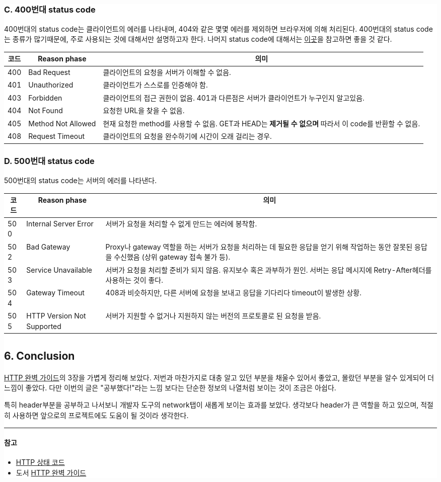 ### C. 400번대 status code
400번대의 status code는 클라이언트의 에러를 나타내며, 404와 같은 몇몇 에러를 제외하면 브라우저에 의해 처리된다. 400번대의 status code는 종류가 많기때문에, 주로 사용되는 것에 대해서만 설명하고자 한다. 나머지 status code에 대해서는 [이곳](https://developer.mozilla.org/ko/docs/Web/HTTP/Status#%ED%81%B4%EB%9D%BC%EC%9D%B4%EC%96%B8%ED%8A%B8_%EC%97%90%EB%9F%AC_%EC%9D%91%EB%8B%B5)을 참고하면 좋을 것 같다.

코드|Reason phase|의미
--|--|--
400|Bad Request|클라이언트의 요청을 서버가 이해할 수 없음.
401|Unauthorized|클라이언트가 스스로를 인증해야 함.
403|Forbidden|클라이언트의 접근 권한이 없음. 401과 다른점은 서버가 클라이언트가 누구인지 알고있음.
404|Not Found|요청한 URL을 찾을 수 없음.
405|Method Not Allowed|현재 요청한 method를 사용할 수 없음. GET과 HEAD는 **제거될 수 없으며** 따라서 이 code를 반환할 수 없음.
408|Request Timeout|클라이언트의 요청을 완수하기에 시간이 오래 걸리는 경우.

### D. 500번대 status code
500번대의 status code는 서버의 에러를 나타낸다.

코드|Reason phase|의미
--|--|--
500|Internal Server Error|서버가 요청을 처리할 수 없게 만드는 에러에 봉착함.
502|Bad Gateway|Proxy나 gateway 역할을 하는 서버가 요청을 처리하는 데 필요한 응답을 얻기 위해 작업하는 동안 잘못된 응답을 수신했음 (상위 gateway 접속 불가 등).
503|Service Unavailable|서버가 요청을 처리할 준비가 되지 않음. 유지보수 혹은 과부하가 원인. 서버는 응답 메시지에 Retry-After헤더를 사용하는 것이 좋다.
504|Gateway Timeout|408과 비슷하지만, 다른 서버에 요청을 보내고 응답을 기다리다 timeout이 발생한 상황.
505|HTTP Version Not Supported|서버가 지원할 수 없거나 지원하지 않는 버전의 프로토콜로 된 요청을 받음.

## 6. Conclusion
[HTTP 완벽 가이드](https://www.kyobobook.co.kr/product/detailViewKor.laf?mallGb=KOR&ejkGb=KOR&barcode=9788966261208)의 3장을 가볍게 정리해 보았다. 저번과 마찬가지로 대충 알고 있던 부분을 채울수 있어서 좋았고, 몰랐던 부분을 알수 있게되어 더 느낌이 좋았다. 다만 이번의 글은 "공부했다!"라는 느낌 보다는 단순한 정보의 나열처럼 보이는 것이 조금은 아쉽다.

특히 header부분을 공부하고 나서보니 개발자 도구의 network탭이 새롭게 보이는 효과를 보았다. 생각보다 header가 큰 역할을 하고 있으며, 적절히 사용하면 앞으로의 프로젝트에도 도움이 될 것이라 생각한다.

---
#### 참고
- [HTTP 상태 코드](https://developer.mozilla.org/ko/docs/Web/HTTP/Status)
- 도서 [HTTP 완벽 가이드](https://www.kyobobook.co.kr/product/detailViewKor.laf?mallGb=KOR&ejkGb=KOR&barcode=9788966261208)
